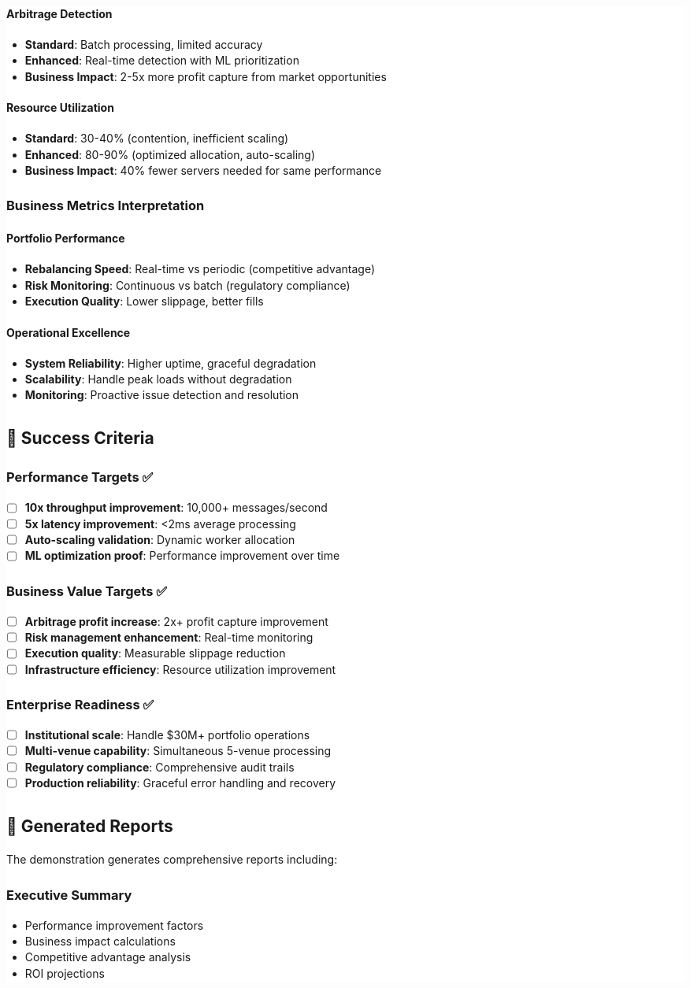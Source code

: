 #### **Arbitrage Detection**
- **Standard**: Batch processing, limited accuracy
- **Enhanced**: Real-time detection with ML prioritization  
- **Business Impact**: 2-5x more profit capture from market opportunities

#### **Resource Utilization**
- **Standard**: 30-40% (contention, inefficient scaling)
- **Enhanced**: 80-90% (optimized allocation, auto-scaling)
- **Business Impact**: 40% fewer servers needed for same performance

### **Business Metrics Interpretation**

#### **Portfolio Performance**
- **Rebalancing Speed**: Real-time vs periodic (competitive advantage)
- **Risk Monitoring**: Continuous vs batch (regulatory compliance)
- **Execution Quality**: Lower slippage, better fills

#### **Operational Excellence**
- **System Reliability**: Higher uptime, graceful degradation
- **Scalability**: Handle peak loads without degradation
- **Monitoring**: Proactive issue detection and resolution

## 🎯 Success Criteria

### **Performance Targets** ✅
- [ ] **10x throughput improvement**: 10,000+ messages/second
- [ ] **5x latency improvement**: <2ms average processing
- [ ] **Auto-scaling validation**: Dynamic worker allocation
- [ ] **ML optimization proof**: Performance improvement over time

### **Business Value Targets** ✅
- [ ] **Arbitrage profit increase**: 2x+ profit capture improvement  
- [ ] **Risk management enhancement**: Real-time monitoring
- [ ] **Execution quality**: Measurable slippage reduction
- [ ] **Infrastructure efficiency**: Resource utilization improvement

### **Enterprise Readiness** ✅
- [ ] **Institutional scale**: Handle $30M+ portfolio operations
- [ ] **Multi-venue capability**: Simultaneous 5-venue processing
- [ ] **Regulatory compliance**: Comprehensive audit trails
- [ ] **Production reliability**: Graceful error handling and recovery

## 📄 Generated Reports

The demonstration generates comprehensive reports including:

### **Executive Summary**
- Performance improvement factors
- Business impact calculations
- Competitive advantage analysis
- ROI projections
